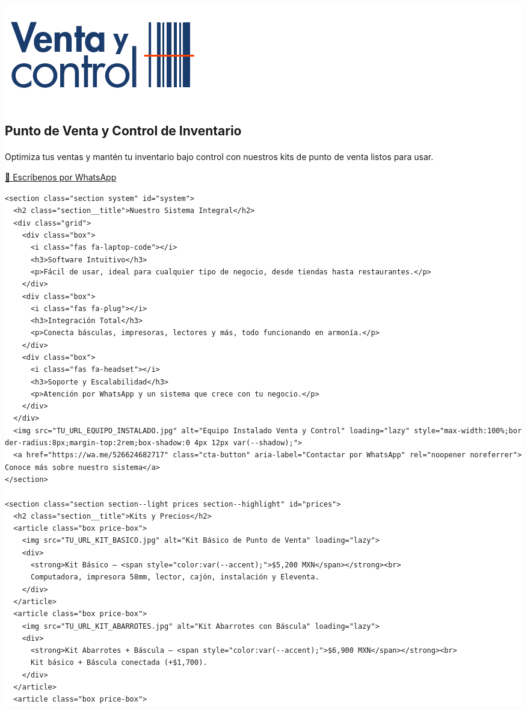   <div class="header-logo">
    <img src="logo.png" alt="Logo Venta y Control" class="logo">
  </div>

  <main>
    <section class="section section--light hero">
      <h1><i class="fas fa-desktop"></i> Punto de Venta y Control de Inventario</h1>
      <p>Optimiza tus ventas y mantén tu inventario bajo control con nuestros kits de punto de venta listos para usar.</p>
      <a href="https://wa.me/526624682717" class="cta-button" aria-label="Contactar por WhatsApp" rel="noopener noreferrer">📲 Escríbenos por WhatsApp</a>
    </section>

    <section class="section system" id="system">
      <h2 class="section__title">Nuestro Sistema Integral</h2>
      <div class="grid">
        <div class="box">
          <i class="fas fa-laptop-code"></i>
          <h3>Software Intuitivo</h3>
          <p>Fácil de usar, ideal para cualquier tipo de negocio, desde tiendas hasta restaurantes.</p>
        </div>
        <div class="box">
          <i class="fas fa-plug"></i>
          <h3>Integración Total</h3>
          <p>Conecta básculas, impresoras, lectores y más, todo funcionando en armonía.</p>
        </div>
        <div class="box">
          <i class="fas fa-headset"></i>
          <h3>Soporte y Escalabilidad</h3>
          <p>Atención por WhatsApp y un sistema que crece con tu negocio.</p>
        </div>
      </div>
      <img src="TU_URL_EQUIPO_INSTALADO.jpg" alt="Equipo Instalado Venta y Control" loading="lazy" style="max-width:100%;border-radius:8px;margin-top:2rem;box-shadow:0 4px 12px var(--shadow);">
      <a href="https://wa.me/526624682717" class="cta-button" aria-label="Contactar por WhatsApp" rel="noopener noreferrer">Conoce más sobre nuestro sistema</a>
    </section>

    <section class="section section--light prices section--highlight" id="prices">
      <h2 class="section__title">Kits y Precios</h2>
      <article class="box price-box">
        <img src="TU_URL_KIT_BASICO.jpg" alt="Kit Básico de Punto de Venta" loading="lazy">
        <div>
          <strong>Kit Básico – <span style="color:var(--accent);">$5,200 MXN</span></strong><br>
          Computadora, impresora 58mm, lector, cajón, instalación y Eleventa.
        </div>
      </article>
      <article class="box price-box">
        <img src="TU_URL_KIT_ABARROTES.jpg" alt="Kit Abarrotes con Báscula" loading="lazy">
        <div>
          <strong>Kit Abarrotes + Báscula – <span style="color:var(--accent);">$6,900 MXN</span></strong><br>
          Kit básico + Báscula conectada (+$1,700).
        </div>
      </article>
      <article class="box price-box">